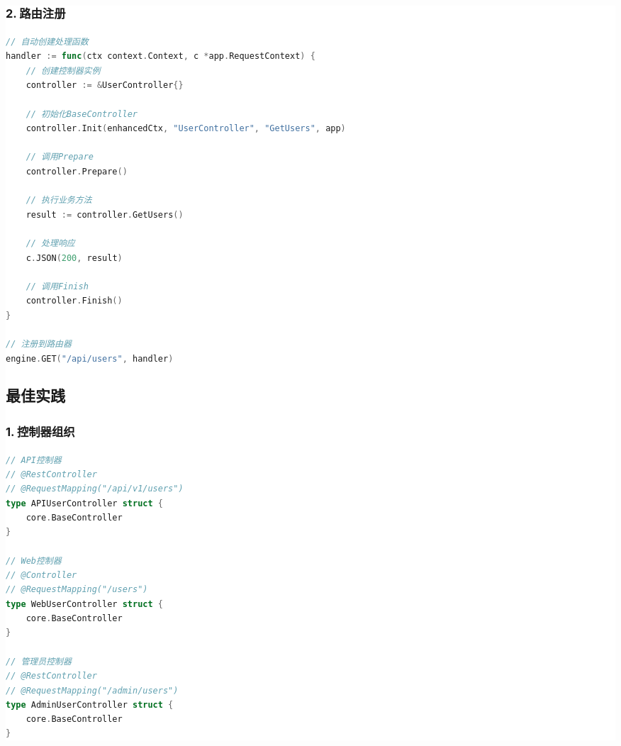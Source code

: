 ### 2. 路由注册

```go
// 自动创建处理函数
handler := func(ctx context.Context, c *app.RequestContext) {
    // 创建控制器实例
    controller := &UserController{}
    
    // 初始化BaseController
    controller.Init(enhancedCtx, "UserController", "GetUsers", app)
    
    // 调用Prepare
    controller.Prepare()
    
    // 执行业务方法
    result := controller.GetUsers()
    
    // 处理响应
    c.JSON(200, result)
    
    // 调用Finish
    controller.Finish()
}

// 注册到路由器
engine.GET("/api/users", handler)
```

## 最佳实践

### 1. 控制器组织

```go
// API控制器
// @RestController
// @RequestMapping("/api/v1/users")
type APIUserController struct {
    core.BaseController
}

// Web控制器
// @Controller
// @RequestMapping("/users")
type WebUserController struct {
    core.BaseController
}

// 管理员控制器
// @RestController
// @RequestMapping("/admin/users")
type AdminUserController struct {
    core.BaseController
}
```
